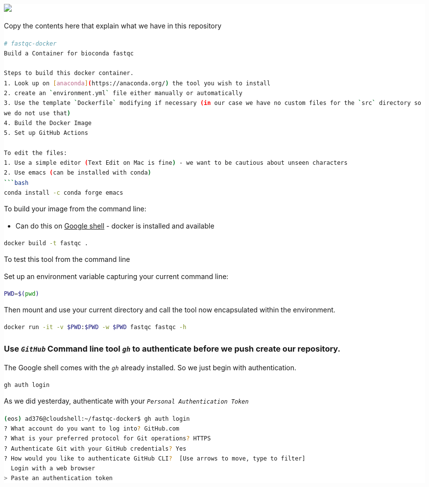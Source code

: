 <img src="https://github.com/NIH-NICHD/Kids-First-Elements-of-Style-Workflow-Creation-Maintenance/blob/main/assets/GoogleShellSelectCodeEditor.png">

Copy the contents here that explain what we have in this repository

```bash
# fastqc-docker
Build a Container for bioconda fastqc

Steps to build this docker container.
1. Look up on [anaconda](https://anaconda.org/) the tool you wish to install
2. create an `environment.yml` file either manually or automatically
3. Use the template `Dockerfile` modifying if necessary (in our case we have no custom files for the `src` directory so we do not use that)
4. Build the Docker Image
5. Set up GitHub Actions

To edit the files:
1. Use a simple editor (Text Edit on Mac is fine) - we want to be cautious about unseen characters
2. Use emacs (can be installed with conda)
```bash
conda install -c conda forge emacs
```

To build your image from the command line:
* Can do this on [Google shell](https://shell.cloud.google.com) - docker is installed and available

```bash
docker build -t fastqc .
```

To test this tool from the command line 

Set up an environment variable capturing your current command line:
```bash
PWD=$(pwd)
```

Then mount and use your current directory and call the tool now encapsulated within the environment.
```bash
docker run -it -v $PWD:$PWD -w $PWD fastqc fastqc -h
```

### Use *`GitHub`* Command line tool *`gh`* to authenticate before we push create our repository.

The Google shell comes with the *`gh`* already installed.  So we just begin with authentication.

```bash
gh auth login
```

As we did yesterday, authenticate with your *`Personal Authentication Token`*

```bash
(eos) ad376@cloudshell:~/fastqc-docker$ gh auth login
? What account do you want to log into? GitHub.com
? What is your preferred protocol for Git operations? HTTPS
? Authenticate Git with your GitHub credentials? Yes
? How would you like to authenticate GitHub CLI?  [Use arrows to move, type to filter]
  Login with a web browser
> Paste an authentication token
```
